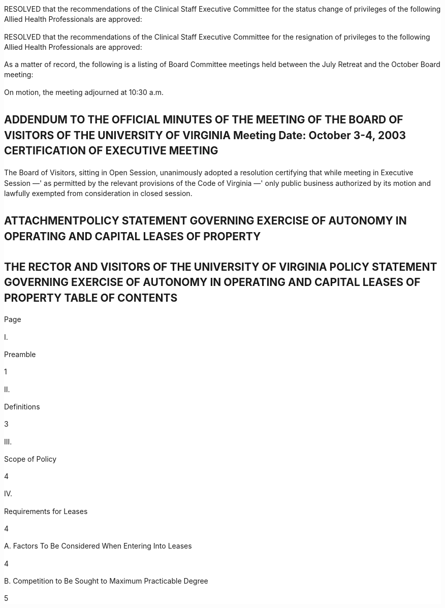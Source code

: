 RESOLVED that the recommendations of the Clinical Staff Executive Committee for the status change of privileges of the following Allied Health Professionals are approved:

RESOLVED that the recommendations of the Clinical Staff Executive Committee for the resignation of privileges to the following Allied Health Professionals are approved:

As a matter of record, the following is a listing of Board Committee meetings held between the July Retreat and the October Board meeting:

On motion, the meeting adjourned at 10:30 a.m.

ADDENDUM TO THE OFFICIAL MINUTES OF THE MEETING OF THE BOARD OF VISITORS OF THE UNIVERSITY OF VIRGINIA Meeting Date: October 3-4, 2003 CERTIFICATION OF EXECUTIVE MEETING
-------------------------------------------------------------------------------------------------------------------------------------------------------------------------

The Board of Visitors, sitting in Open Session, unanimously adopted a resolution certifying that while meeting in Executive Session —' as permitted by the relevant provisions of the Code of Virginia —' only public business authorized by its motion and lawfully exempted from consideration in closed session.

ATTACHMENTPOLICY STATEMENT GOVERNING EXERCISE OF AUTONOMY IN OPERATING AND CAPITAL LEASES OF PROPERTY
-----------------------------------------------------------------------------------------------------

THE RECTOR AND VISITORS OF THE UNIVERSITY OF VIRGINIA POLICY STATEMENT GOVERNING EXERCISE OF AUTONOMY IN OPERATING AND CAPITAL LEASES OF PROPERTY TABLE OF CONTENTS
-------------------------------------------------------------------------------------------------------------------------------------------------------------------

Page

I.

Preamble

1

II.

Definitions

3

III.

Scope of Policy

4

IV.

Requirements for Leases

4

A. Factors To Be Considered When Entering Into Leases

4

B. Competition to Be Sought to Maximum Practicable Degree

5
